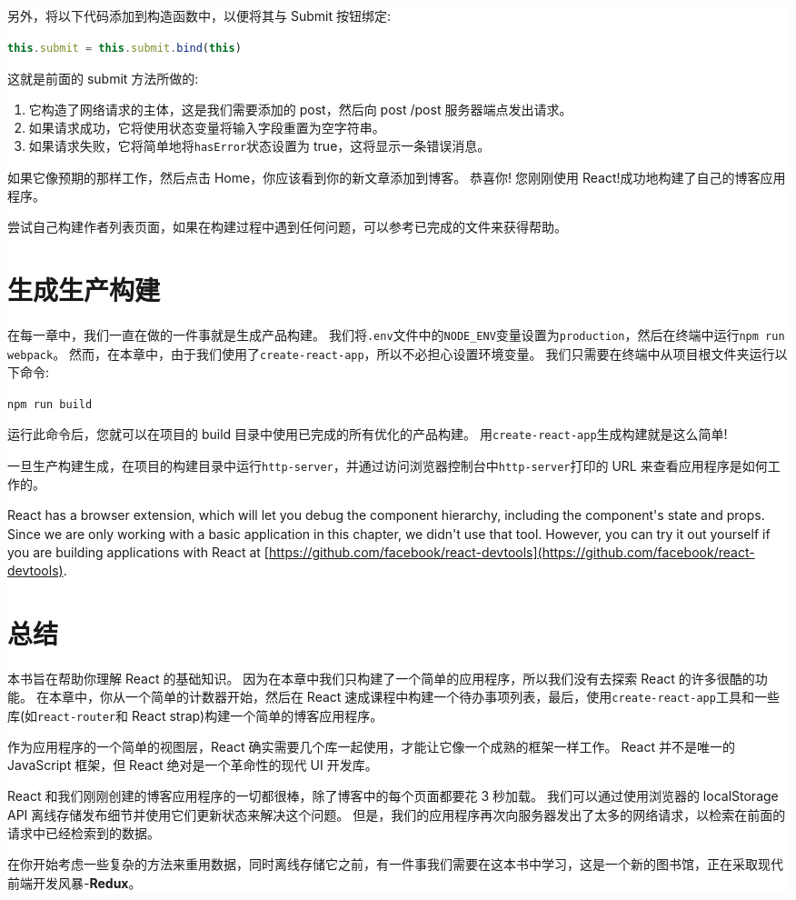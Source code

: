 另外，将以下代码添加到构造函数中，以便将其与 Submit 按钮绑定:

```js
this.submit = this.submit.bind(this)
```

这就是前面的 submit 方法所做的:

1.  它构造了网络请求的主体，这是我们需要添加的 post，然后向 post /post 服务器端点发出请求。
2.  如果请求成功，它将使用状态变量将输入字段重置为空字符串。
3.  如果请求失败，它将简单地将`hasError`状态设置为 true，这将显示一条错误消息。

如果它像预期的那样工作，然后点击 Home，你应该看到你的新文章添加到博客。 恭喜你! 您刚刚使用 React!成功地构建了自己的博客应用程序。

尝试自己构建作者列表页面，如果在构建过程中遇到任何问题，可以参考已完成的文件来获得帮助。

# 生成生产构建

在每一章中，我们一直在做的一件事就是生成产品构建。 我们将`.env`文件中的`NODE_ENV`变量设置为`production`，然后在终端中运行`npm run webpack`。 然而，在本章中，由于我们使用了`create-react-app`，所以不必担心设置环境变量。 我们只需要在终端中从项目根文件夹运行以下命令:

```js
npm run build
```

运行此命令后，您就可以在项目的 build 目录中使用已完成的所有优化的产品构建。 用`create-react-app`生成构建就是这么简单!

一旦生产构建生成，在项目的构建目录中运行`http-server`，并通过访问浏览器控制台中`http-server`打印的 URL 来查看应用程序是如何工作的。

React has a browser extension, which will let you debug the component hierarchy, including the component's state and props. Since we are only working with a basic application in this chapter, we didn't use that tool. However, you can try it out yourself if you are building applications with React at [https://github.com/facebook/react-devtools](https://github.com/facebook/react-devtools).

# 总结

本书旨在帮助你理解 React 的基础知识。 因为在本章中我们只构建了一个简单的应用程序，所以我们没有去探索 React 的许多很酷的功能。 在本章中，你从一个简单的计数器开始，然后在 React 速成课程中构建一个待办事项列表，最后，使用`create-react-app`工具和一些库(如`react-router`和 React strap)构建一个简单的博客应用程序。

作为应用程序的一个简单的视图层，React 确实需要几个库一起使用，才能让它像一个成熟的框架一样工作。 React 并不是唯一的 JavaScript 框架，但 React 绝对是一个革命性的现代 UI 开发库。

React 和我们刚刚创建的博客应用程序的一切都很棒，除了博客中的每个页面都要花 3 秒加载。 我们可以通过使用浏览器的 localStorage API 离线存储发布细节并使用它们更新状态来解决这个问题。 但是，我们的应用程序再次向服务器发出了太多的网络请求，以检索在前面的请求中已经检索到的数据。

在你开始考虑一些复杂的方法来重用数据，同时离线存储它之前，有一件事我们需要在这本书中学习，这是一个新的图书馆，正在采取现代前端开发风暴-**Redux**。
